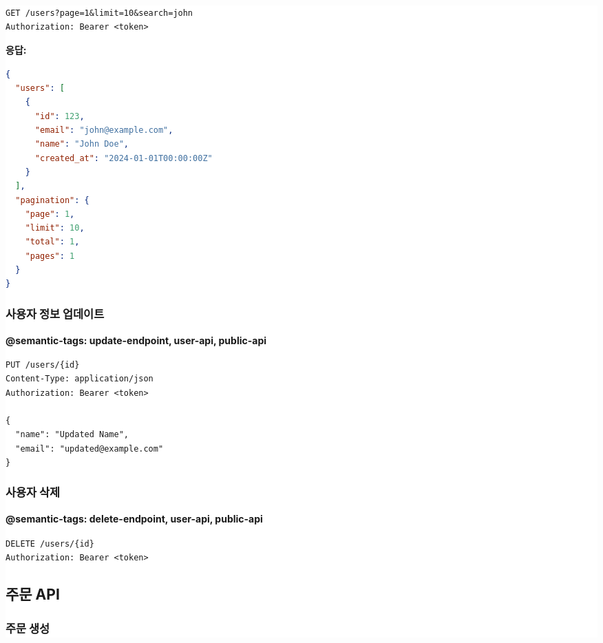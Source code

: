 ```http
GET /users?page=1&limit=10&search=john
Authorization: Bearer <token>
```

**응답:**

```json
{
  "users": [
    {
      "id": 123,
      "email": "john@example.com",
      "name": "John Doe",
      "created_at": "2024-01-01T00:00:00Z"
    }
  ],
  "pagination": {
    "page": 1,
    "limit": 10,
    "total": 1,
    "pages": 1
  }
}
```

### 사용자 정보 업데이트

**@semantic-tags: update-endpoint, user-api, public-api**

```http
PUT /users/{id}
Content-Type: application/json
Authorization: Bearer <token>

{
  "name": "Updated Name",
  "email": "updated@example.com"
}
```

### 사용자 삭제

**@semantic-tags: delete-endpoint, user-api, public-api**

```http
DELETE /users/{id}
Authorization: Bearer <token>
```

## 주문 API

### 주문 생성
